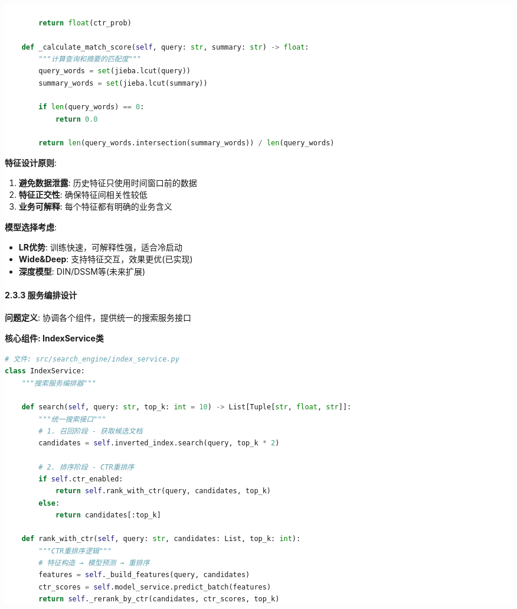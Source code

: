```python
        
        return float(ctr_prob)
    
    def _calculate_match_score(self, query: str, summary: str) -> float:
        """计算查询和摘要的匹配度"""
        query_words = set(jieba.lcut(query))
        summary_words = set(jieba.lcut(summary))
        
        if len(query_words) == 0:
            return 0.0
        
        return len(query_words.intersection(summary_words)) / len(query_words)
```

**特征设计原则**:
1. **避免数据泄露**: 历史特征只使用时间窗口前的数据
2. **特征正交性**: 确保特征间相关性较低
3. **业务可解释**: 每个特征都有明确的业务含义

**模型选择考虑**:
- **LR优势**: 训练快速，可解释性强，适合冷启动
- **Wide&Deep**: 支持特征交互，效果更优(已实现)
- **深度模型**: DIN/DSSM等(未来扩展)

#### 2.3.3 服务编排设计

**问题定义**: 协调各个组件，提供统一的搜索服务接口

**核心组件: IndexService类**
```python
# 文件: src/search_engine/index_service.py
class IndexService:
    """搜索服务编排器"""
    
    def search(self, query: str, top_k: int = 10) -> List[Tuple[str, float, str]]:
        """统一搜索接口"""
        # 1. 召回阶段 - 获取候选文档
        candidates = self.inverted_index.search(query, top_k * 2)
        
        # 2. 排序阶段 - CTR重排序  
        if self.ctr_enabled:
            return self.rank_with_ctr(query, candidates, top_k)
        else:
            return candidates[:top_k]
    
    def rank_with_ctr(self, query: str, candidates: List, top_k: int):
        """CTR重排序逻辑"""
        # 特征构造 → 模型预测 → 重排序
        features = self._build_features(query, candidates)
        ctr_scores = self.model_service.predict_batch(features)
        return self._rerank_by_ctr(candidates, ctr_scores, top_k)
```
